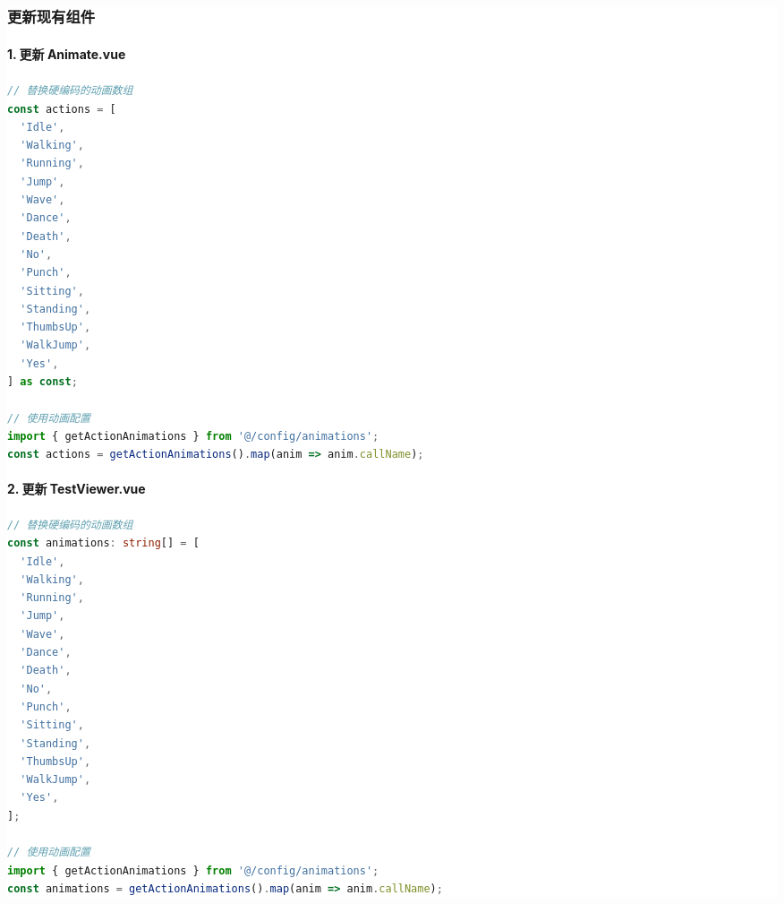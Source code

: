 ### 更新现有组件

#### 1. 更新 Animate.vue

```typescript
// 替换硬编码的动画数组
const actions = [
  'Idle',
  'Walking',
  'Running',
  'Jump',
  'Wave',
  'Dance',
  'Death',
  'No',
  'Punch',
  'Sitting',
  'Standing',
  'ThumbsUp',
  'WalkJump',
  'Yes',
] as const;

// 使用动画配置
import { getActionAnimations } from '@/config/animations';
const actions = getActionAnimations().map(anim => anim.callName);
```

#### 2. 更新 TestViewer.vue

```typescript
// 替换硬编码的动画数组
const animations: string[] = [
  'Idle',
  'Walking',
  'Running',
  'Jump',
  'Wave',
  'Dance',
  'Death',
  'No',
  'Punch',
  'Sitting',
  'Standing',
  'ThumbsUp',
  'WalkJump',
  'Yes',
];

// 使用动画配置
import { getActionAnimations } from '@/config/animations';
const animations = getActionAnimations().map(anim => anim.callName);
```
